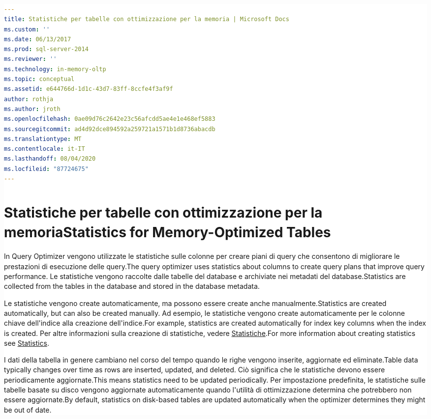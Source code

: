 ```yaml
---
title: Statistiche per tabelle con ottimizzazione per la memoria | Microsoft Docs
ms.custom: ''
ms.date: 06/13/2017
ms.prod: sql-server-2014
ms.reviewer: ''
ms.technology: in-memory-oltp
ms.topic: conceptual
ms.assetid: e644766d-1d1c-43d7-83ff-8ccfe4f3af9f
author: rothja
ms.author: jroth
ms.openlocfilehash: 0ae09d76c2642e23c56afcdd5ae4e1e468ef5883
ms.sourcegitcommit: ad4d92dce894592a259721a1571b1d8736abacdb
ms.translationtype: MT
ms.contentlocale: it-IT
ms.lasthandoff: 08/04/2020
ms.locfileid: "87724675"
---
```

# <a name="statistics-for-memory-optimized-tables"></a><span data-ttu-id="e55f2-102">Statistiche per tabelle con ottimizzazione per la memoria</span><span class="sxs-lookup"><span data-stu-id="e55f2-102">Statistics for Memory-Optimized Tables</span></span>
  <span data-ttu-id="e55f2-103">In Query Optimizer vengono utilizzate le statistiche sulle colonne per creare piani di query che consentono di migliorare le prestazioni di esecuzione delle query.</span><span class="sxs-lookup"><span data-stu-id="e55f2-103">The query optimizer uses statistics about columns to create query plans that improve query performance.</span></span> <span data-ttu-id="e55f2-104">Le statistiche vengono raccolte dalle tabelle del database e archiviate nei metadati del database.</span><span class="sxs-lookup"><span data-stu-id="e55f2-104">Statistics are collected from the tables in the database and stored in the database metadata.</span></span>  
  
 <span data-ttu-id="e55f2-105">Le statistiche vengono create automaticamente, ma possono essere create anche manualmente.</span><span class="sxs-lookup"><span data-stu-id="e55f2-105">Statistics are created automatically, but can also be created manually.</span></span> <span data-ttu-id="e55f2-106">Ad esempio, le statistiche vengono create automaticamente per le colonne chiave dell'indice alla creazione dell'indice.</span><span class="sxs-lookup"><span data-stu-id="e55f2-106">For example, statistics are created automatically for index key columns when the index is created.</span></span> <span data-ttu-id="e55f2-107">Per altre informazioni sulla creazione di statistiche, vedere [Statistiche](../statistics/statistics.md).</span><span class="sxs-lookup"><span data-stu-id="e55f2-107">For more information about creating statistics see [Statistics](../statistics/statistics.md).</span></span>  
  
 <span data-ttu-id="e55f2-108">I dati della tabella in genere cambiano nel corso del tempo quando le righe vengono inserite, aggiornate ed eliminate.</span><span class="sxs-lookup"><span data-stu-id="e55f2-108">Table data typically changes over time as rows are inserted, updated, and deleted.</span></span> <span data-ttu-id="e55f2-109">Ciò significa che le statistiche devono essere periodicamente aggiornate.</span><span class="sxs-lookup"><span data-stu-id="e55f2-109">This means statistics need to be updated periodically.</span></span> <span data-ttu-id="e55f2-110">Per impostazione predefinita, le statistiche sulle tabelle basate su disco vengono aggiornate automaticamente quando l'utilità di ottimizzazione determina che potrebbero non essere aggiornate.</span><span class="sxs-lookup"><span data-stu-id="e55f2-110">By default, statistics on disk-based tables are updated automatically when the optimizer determines they might be out of date.</span></span>  
  